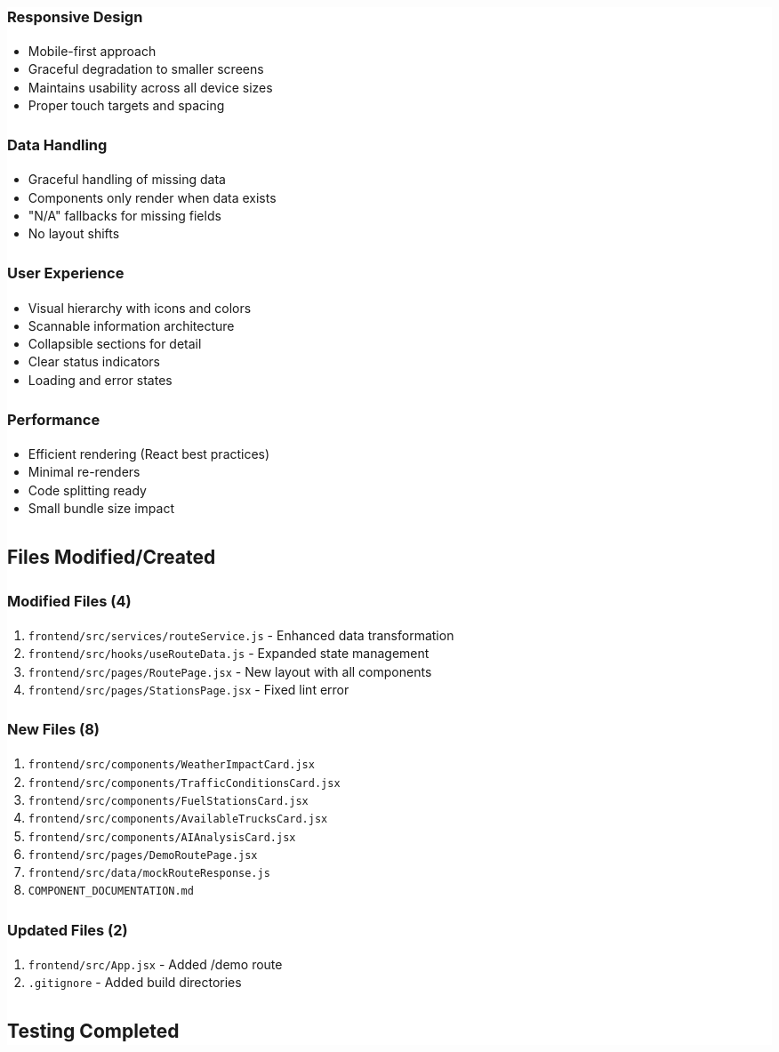 ### Responsive Design
- Mobile-first approach
- Graceful degradation to smaller screens
- Maintains usability across all device sizes
- Proper touch targets and spacing

### Data Handling
- Graceful handling of missing data
- Components only render when data exists
- "N/A" fallbacks for missing fields
- No layout shifts

### User Experience
- Visual hierarchy with icons and colors
- Scannable information architecture
- Collapsible sections for detail
- Clear status indicators
- Loading and error states

### Performance
- Efficient rendering (React best practices)
- Minimal re-renders
- Code splitting ready
- Small bundle size impact

## Files Modified/Created

### Modified Files (4)
1. `frontend/src/services/routeService.js` - Enhanced data transformation
2. `frontend/src/hooks/useRouteData.js` - Expanded state management
3. `frontend/src/pages/RoutePage.jsx` - New layout with all components
4. `frontend/src/pages/StationsPage.jsx` - Fixed lint error

### New Files (8)
1. `frontend/src/components/WeatherImpactCard.jsx`
2. `frontend/src/components/TrafficConditionsCard.jsx`
3. `frontend/src/components/FuelStationsCard.jsx`
4. `frontend/src/components/AvailableTrucksCard.jsx`
5. `frontend/src/components/AIAnalysisCard.jsx`
6. `frontend/src/pages/DemoRoutePage.jsx`
7. `frontend/src/data/mockRouteResponse.js`
8. `COMPONENT_DOCUMENTATION.md`

### Updated Files (2)
1. `frontend/src/App.jsx` - Added /demo route
2. `.gitignore` - Added build directories

## Testing Completed
